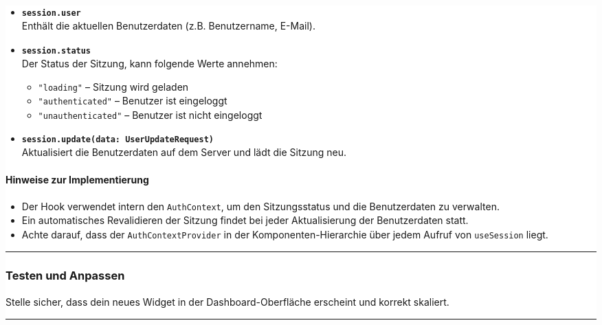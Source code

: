 - **`session.user`**  
  Enthält die aktuellen Benutzerdaten (z.B. Benutzername, E-Mail).

- **`session.status`**  
  Der Status der Sitzung, kann folgende Werte annehmen:
    - `"loading"` – Sitzung wird geladen
    - `"authenticated"` – Benutzer ist eingeloggt
    - `"unauthenticated"` – Benutzer ist nicht eingeloggt

- **`session.update(data: UserUpdateRequest)`**  
  Aktualisiert die Benutzerdaten auf dem Server und lädt die Sitzung neu.

#### Hinweise zur Implementierung

- Der Hook verwendet intern den `AuthContext`, um den Sitzungsstatus und die Benutzerdaten zu verwalten.
- Ein automatisches Revalidieren der Sitzung findet bei jeder Aktualisierung der Benutzerdaten statt.
- Achte darauf, dass der `AuthContextProvider` in der Komponenten-Hierarchie über jedem Aufruf von `useSession` liegt.


---

### **Testen und Anpassen**

Stelle sicher, dass dein neues Widget in der Dashboard-Oberfläche erscheint und korrekt skaliert.

---
